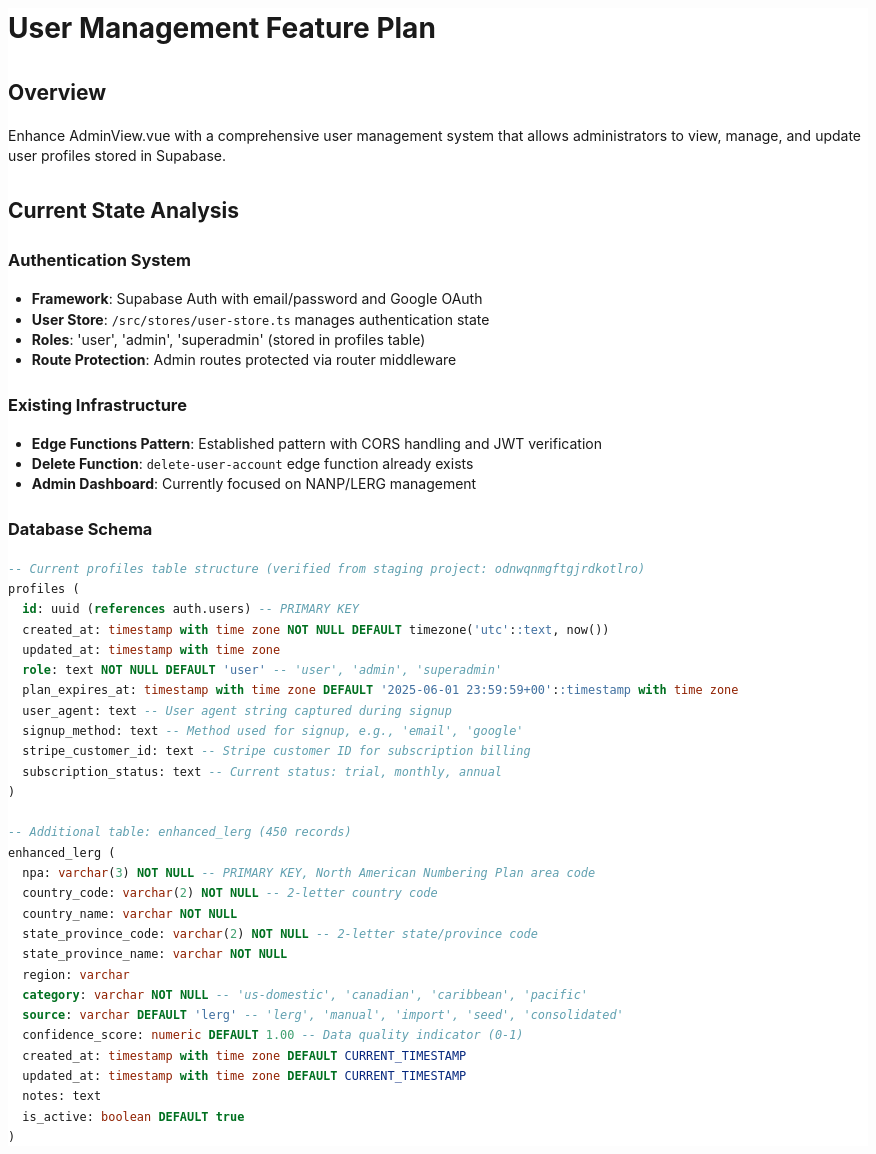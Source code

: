 # User Management Feature Plan

## Overview
Enhance AdminView.vue with a comprehensive user management system that allows administrators to view, manage, and update user profiles stored in Supabase.

## Current State Analysis

### Authentication System
- **Framework**: Supabase Auth with email/password and Google OAuth
- **User Store**: `/src/stores/user-store.ts` manages authentication state
- **Roles**: 'user', 'admin', 'superadmin' (stored in profiles table)
- **Route Protection**: Admin routes protected via router middleware

### Existing Infrastructure
- **Edge Functions Pattern**: Established pattern with CORS handling and JWT verification
- **Delete Function**: `delete-user-account` edge function already exists
- **Admin Dashboard**: Currently focused on NANP/LERG management

### Database Schema
```sql
-- Current profiles table structure (verified from staging project: odnwqnmgftgjrdkotlro)
profiles (
  id: uuid (references auth.users) -- PRIMARY KEY
  created_at: timestamp with time zone NOT NULL DEFAULT timezone('utc'::text, now())
  updated_at: timestamp with time zone
  role: text NOT NULL DEFAULT 'user' -- 'user', 'admin', 'superadmin'
  plan_expires_at: timestamp with time zone DEFAULT '2025-06-01 23:59:59+00'::timestamp with time zone
  user_agent: text -- User agent string captured during signup
  signup_method: text -- Method used for signup, e.g., 'email', 'google'
  stripe_customer_id: text -- Stripe customer ID for subscription billing
  subscription_status: text -- Current status: trial, monthly, annual
)

-- Additional table: enhanced_lerg (450 records)
enhanced_lerg (
  npa: varchar(3) NOT NULL -- PRIMARY KEY, North American Numbering Plan area code
  country_code: varchar(2) NOT NULL -- 2-letter country code
  country_name: varchar NOT NULL
  state_province_code: varchar(2) NOT NULL -- 2-letter state/province code
  state_province_name: varchar NOT NULL
  region: varchar
  category: varchar NOT NULL -- 'us-domestic', 'canadian', 'caribbean', 'pacific'
  source: varchar DEFAULT 'lerg' -- 'lerg', 'manual', 'import', 'seed', 'consolidated'
  confidence_score: numeric DEFAULT 1.00 -- Data quality indicator (0-1)
  created_at: timestamp with time zone DEFAULT CURRENT_TIMESTAMP
  updated_at: timestamp with time zone DEFAULT CURRENT_TIMESTAMP
  notes: text
  is_active: boolean DEFAULT true
)
```
